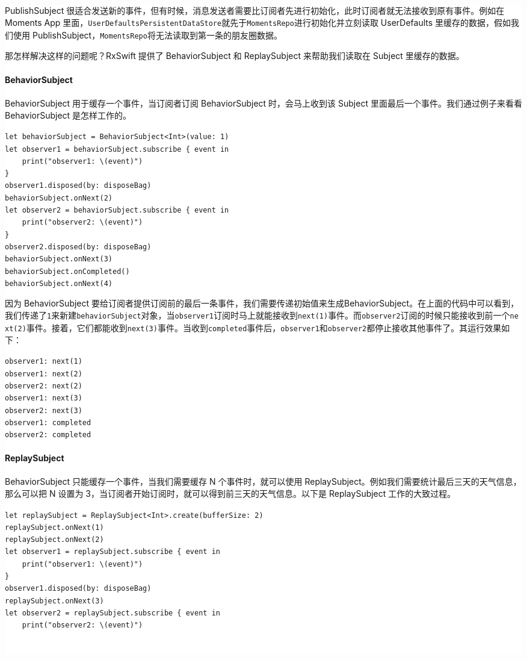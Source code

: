 </code></pre>
<p data-nodeid="1369">PublishSubject 很适合发送新的事件，但有时候，消息发送者需要比订阅者先进行初始化，此时订阅者就无法接收到原有事件。例如在 Moments App 里面，<code data-backticks="1" data-nodeid="1633">UserDefaultsPersistentDataStore</code>就先于<code data-backticks="1" data-nodeid="1635">MomentsRepo</code>进行初始化并立刻读取 UserDefaults 里缓存的数据，假如我们使用 PublishSubject，<code data-backticks="1" data-nodeid="1637">MomentsRepo</code>将无法读取到第一条的朋友圈数据。</p>
<p data-nodeid="1370">那怎样解决这样的问题呢？RxSwift 提供了 BehaviorSubject 和 ReplaySubject 来帮助我们读取在 Subject 里缓存的数据。</p>
<h4 data-nodeid="1371">BehaviorSubject</h4>
<p data-nodeid="1372">BehaviorSubject 用于缓存一个事件，当订阅者订阅 BehaviorSubject 时，会马上收到该 Subject 里面最后一个事件。我们通过例子来看看 BehaviorSubject 是怎样工作的。</p>
<pre class="lang-swift" data-nodeid="1373"><code data-language="swift"><span class="hljs-keyword">let</span> behaviorSubject = <span class="hljs-type">BehaviorSubject</span>&lt;<span class="hljs-type">Int</span>&gt;(value: <span class="hljs-number">1</span>)
<span class="hljs-keyword">let</span> observer1 = behaviorSubject.subscribe { event <span class="hljs-keyword">in</span>
    <span class="hljs-built_in">print</span>(<span class="hljs-string">"observer1: \(event)"</span>)
}
observer1.disposed(by: disposeBag)
behaviorSubject.onNext(<span class="hljs-number">2</span>)
<span class="hljs-keyword">let</span> observer2 = behaviorSubject.subscribe { event <span class="hljs-keyword">in</span>
    <span class="hljs-built_in">print</span>(<span class="hljs-string">"observer2: \(event)"</span>)
}
observer2.disposed(by: disposeBag)
behaviorSubject.onNext(<span class="hljs-number">3</span>)
behaviorSubject.onCompleted()
behaviorSubject.onNext(<span class="hljs-number">4</span>)
</code></pre>
<p data-nodeid="1374">因为 BehaviorSubject 要给订阅者提供订阅前的最后一条事件，我们需要传递初始值来生成BehaviorSubject。在上面的代码中可以看到，我们传递了<code data-backticks="1" data-nodeid="1643">1</code>来新建<code data-backticks="1" data-nodeid="1645">behaviorSubject</code>对象，当<code data-backticks="1" data-nodeid="1647">observer1</code>订阅时马上就能接收到<code data-backticks="1" data-nodeid="1649">next(1)</code>事件。而<code data-backticks="1" data-nodeid="1651">observer2</code>订阅的时候只能接收到前一个<code data-backticks="1" data-nodeid="1653">next(2)</code>事件。接着，它们都能收到<code data-backticks="1" data-nodeid="1655">next(3)</code>事件。当收到<code data-backticks="1" data-nodeid="1657">completed</code>事件后，<code data-backticks="1" data-nodeid="1659">observer1</code>和<code data-backticks="1" data-nodeid="1661">observer2</code>都停止接收其他事件了。其运行效果如下：</p>
<pre class="lang-java" data-nodeid="1375"><code data-language="java">observer1: next(<span class="hljs-number">1</span>)
observer1: next(<span class="hljs-number">2</span>)
observer2: next(<span class="hljs-number">2</span>)
observer1: next(<span class="hljs-number">3</span>)
observer2: next(<span class="hljs-number">3</span>)
observer1: completed
observer2: completed
</code></pre>
<h4 data-nodeid="1376">ReplaySubject</h4>
<p data-nodeid="1377">BehaviorSubject 只能缓存一个事件，当我们需要缓存 N 个事件时，就可以使用 ReplaySubject。例如我们需要统计最后三天的天气信息，那么可以把 N 设置为 3，当订阅者开始订阅时，就可以得到前三天的天气信息。以下是 ReplaySubject 工作的大致过程。</p>
<pre class="lang-swift" data-nodeid="1378"><code data-language="swift"><span class="hljs-keyword">let</span> replaySubject = <span class="hljs-type">ReplaySubject</span>&lt;<span class="hljs-type">Int</span>&gt;.create(bufferSize: <span class="hljs-number">2</span>)
replaySubject.onNext(<span class="hljs-number">1</span>)
replaySubject.onNext(<span class="hljs-number">2</span>)
<span class="hljs-keyword">let</span> observer1 = replaySubject.subscribe { event <span class="hljs-keyword">in</span>
&nbsp; &nbsp; <span class="hljs-built_in">print</span>(<span class="hljs-string">"observer1: \(event)"</span>)
}
observer1.disposed(by: disposeBag)
replaySubject.onNext(<span class="hljs-number">3</span>)
<span class="hljs-keyword">let</span> observer2 = replaySubject.subscribe { event <span class="hljs-keyword">in</span>
&nbsp; &nbsp; <span class="hljs-built_in">print</span>(<span class="hljs-string">"observer2: \(event)"</span>)